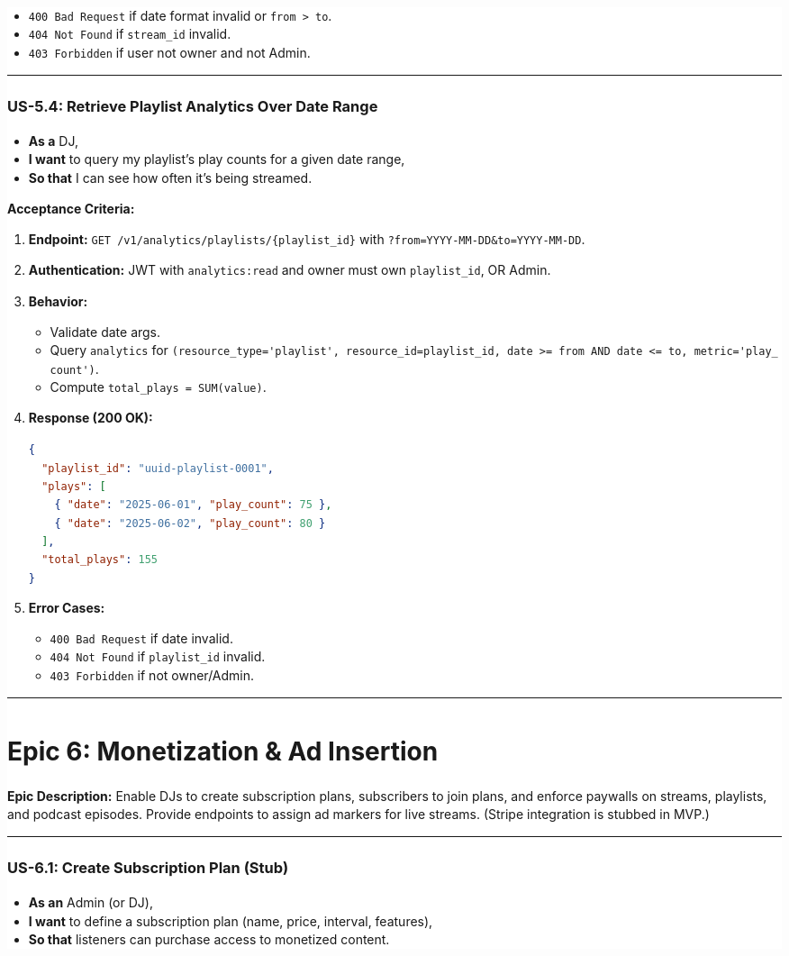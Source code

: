    * `400 Bad Request` if date format invalid or `from > to`.
   * `404 Not Found` if `stream_id` invalid.
   * `403 Forbidden` if user not owner and not Admin.

---

### US-5.4: Retrieve Playlist Analytics Over Date Range

* **As a** DJ,
* **I want** to query my playlist’s play counts for a given date range,
* **So that** I can see how often it’s being streamed.

**Acceptance Criteria:**

1. **Endpoint:** `GET /v1/analytics/playlists/{playlist_id}` with `?from=YYYY-MM-DD&to=YYYY-MM-DD`.
2. **Authentication:** JWT with `analytics:read` and owner must own `playlist_id`, OR Admin.
3. **Behavior:**

   * Validate date args.
   * Query `analytics` for `(resource_type='playlist', resource_id=playlist_id, date >= from AND date <= to, metric='play_count')`.
   * Compute `total_plays = SUM(value)`.
4. **Response (200 OK):**

   ```json
   {
     "playlist_id": "uuid‐playlist‐0001",
     "plays": [
       { "date": "2025-06-01", "play_count": 75 },
       { "date": "2025-06-02", "play_count": 80 }
     ],
     "total_plays": 155
   }
   ```
5. **Error Cases:**

   * `400 Bad Request` if date invalid.
   * `404 Not Found` if `playlist_id` invalid.
   * `403 Forbidden` if not owner/Admin.

---

# Epic 6: Monetization & Ad Insertion

**Epic Description:**
Enable DJs to create subscription plans, subscribers to join plans, and enforce paywalls on streams, playlists, and podcast episodes. Provide endpoints to assign ad markers for live streams. (Stripe integration is stubbed in MVP.)

---

### US-6.1: Create Subscription Plan (Stub)

* **As an** Admin (or DJ),
* **I want** to define a subscription plan (name, price, interval, features),
* **So that** listeners can purchase access to monetized content.
